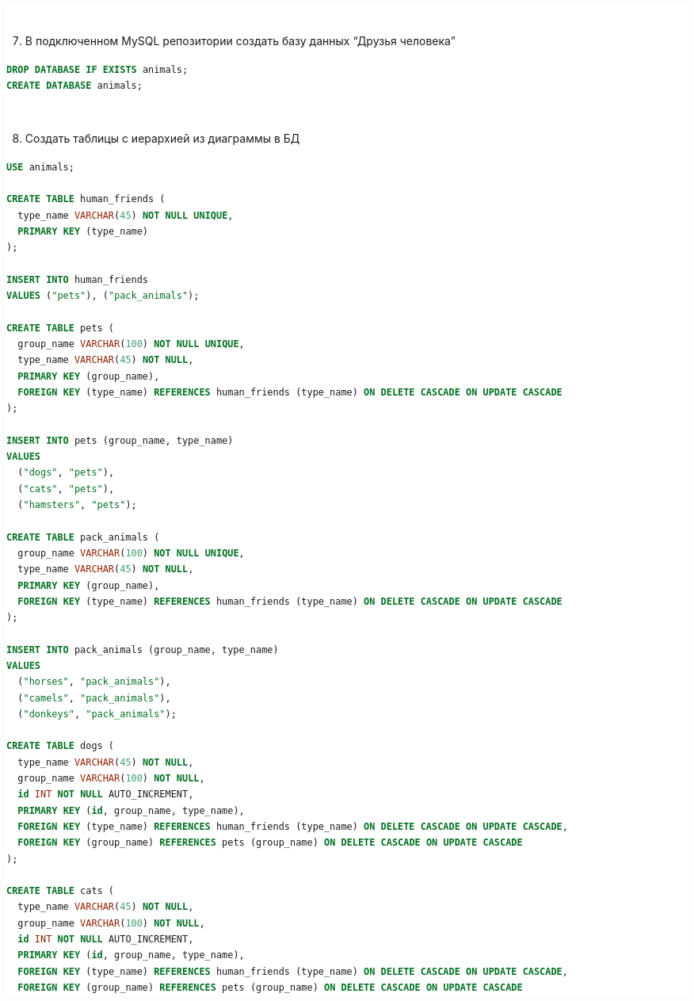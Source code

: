 <br>

7. В подключенном MySQL репозитории создать базу данных “Друзья
человека”
``` SQL
DROP DATABASE IF EXISTS animals;
CREATE DATABASE animals;
```

<br>

8. Создать таблицы с иерархией из диаграммы в БД
``` SQL
USE animals;

CREATE TABLE human_friends (
  type_name VARCHAR(45) NOT NULL UNIQUE,
  PRIMARY KEY (type_name)
);

INSERT INTO human_friends
VALUES ("pets"), ("pack_animals");

CREATE TABLE pets (
  group_name VARCHAR(100) NOT NULL UNIQUE,
  type_name VARCHAR(45) NOT NULL,
  PRIMARY KEY (group_name),
  FOREIGN KEY (type_name) REFERENCES human_friends (type_name) ON DELETE CASCADE ON UPDATE CASCADE
);

INSERT INTO pets (group_name, type_name)
VALUES
  ("dogs", "pets"),
  ("cats", "pets"),
  ("hamsters", "pets");

CREATE TABLE pack_animals (
  group_name VARCHAR(100) NOT NULL UNIQUE,
  type_name VARCHAR(45) NOT NULL,
  PRIMARY KEY (group_name),
  FOREIGN KEY (type_name) REFERENCES human_friends (type_name) ON DELETE CASCADE ON UPDATE CASCADE
);

INSERT INTO pack_animals (group_name, type_name)
VALUES
  ("horses", "pack_animals"),
  ("camels", "pack_animals"),
  ("donkeys", "pack_animals");

CREATE TABLE dogs (
  type_name VARCHAR(45) NOT NULL,
  group_name VARCHAR(100) NOT NULL,
  id INT NOT NULL AUTO_INCREMENT,
  PRIMARY KEY (id, group_name, type_name),
  FOREIGN KEY (type_name) REFERENCES human_friends (type_name) ON DELETE CASCADE ON UPDATE CASCADE,
  FOREIGN KEY (group_name) REFERENCES pets (group_name) ON DELETE CASCADE ON UPDATE CASCADE
);

CREATE TABLE cats (
  type_name VARCHAR(45) NOT NULL,
  group_name VARCHAR(100) NOT NULL,
  id INT NOT NULL AUTO_INCREMENT,
  PRIMARY KEY (id, group_name, type_name),
  FOREIGN KEY (type_name) REFERENCES human_friends (type_name) ON DELETE CASCADE ON UPDATE CASCADE,
  FOREIGN KEY (group_name) REFERENCES pets (group_name) ON DELETE CASCADE ON UPDATE CASCADE
```